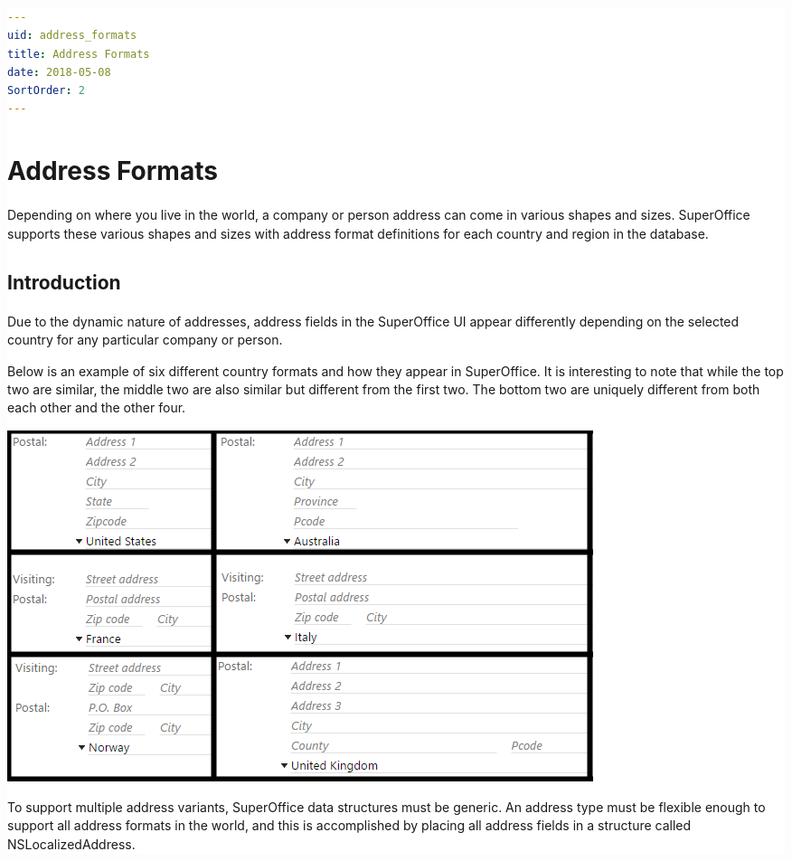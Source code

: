 ```yaml
---
uid: address_formats
title: Address Formats
date: 2018-05-08
SortOrder: 2
---
```

# Address Formats

Depending on where you live in the world, a company or person address can come in various shapes and sizes. SuperOffice supports these various shapes and sizes with address format definitions for each country and region in the database.

## Introduction

Due to the dynamic nature of addresses, address fields in the SuperOffice UI appear differently depending on the selected country for any particular company or person.

Below is an example of six different country formats and how they appear in SuperOffice. It is interesting to note that while the top two are similar, the middle two are also similar but different from the first two. The bottom two are uniquely different from both each other and the other four.

![Address Formats](../Localization_files/CombinedAddressLayouts.png)

To support multiple address variants, SuperOffice data structures must be generic. An address type must be flexible enough to support all address formats in the world, and this is accomplished by placing all address fields in a structure called NSLocalizedAddress.
